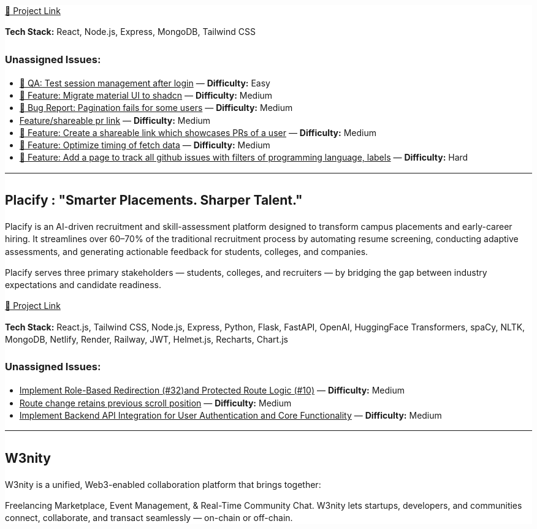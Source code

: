 [🔗 Project Link](https://github.com/mehul-m-prajapati/github_tracker)

**Tech Stack:** React, Node.js, Express, MongoDB, Tailwind CSS

### Unassigned Issues:
- [🚀 QA: Test session management after login](https://github.com/GitMetricsLab/github_tracker/issues/77) — **Difficulty:** Easy
- [🚀 Feature: Migrate material UI to shadcn](https://github.com/GitMetricsLab/github_tracker/issues/92) — **Difficulty:** Medium
- [🐛 Bug Report: Pagination fails for some users](https://github.com/GitMetricsLab/github_tracker/issues/89) — **Difficulty:** Medium
- [Feature/shareable pr link](https://github.com/GitMetricsLab/github_tracker/pull/72) — **Difficulty:** Medium
- [🚀 Feature: Create a shareable link which showcases PRs of a user](https://github.com/GitMetricsLab/github_tracker/issues/70) — **Difficulty:** Medium
- [🚀 Feature: Optimize timing of fetch data](https://github.com/GitMetricsLab/github_tracker/issues/62) — **Difficulty:** Medium
- [🚀 Feature: Add a page to track all github issues with filters of programming language, labels](https://github.com/GitMetricsLab/github_tracker/issues/55) — **Difficulty:** Hard

---

## Placify : "Smarter Placements. Sharper Talent."
Placify is an AI-driven recruitment and skill-assessment platform designed to transform campus placements and early-career hiring. It streamlines over 60–70% of the traditional recruitment process by automating resume screening, conducting adaptive assessments, and generating actionable feedback for students, colleges, and companies.

Placify serves three primary stakeholders — students, colleges, and recruiters — by bridging the gap between industry expectations and candidate readiness.

[🔗 Project Link](https://github.com/MonishRaman/Placify-Smarter-Placements.-Sharper-Talent.-.git)

**Tech Stack:** React.js, Tailwind CSS, Node.js, Express, Python, Flask, FastAPI, OpenAI, HuggingFace Transformers, spaCy, NLTK, MongoDB, Netlify, Render, Railway, JWT, Helmet.js, Recharts, Chart.js

### Unassigned Issues:
- [Implement Role-Based Redirection (#32)and Protected Route Logic (#10)](https://github.com/MonishRaman/Placify-Smarter_Placements-Sharper_Talent/pull/90) — **Difficulty:** Medium
- [Route change retains previous scroll position](https://github.com/MonishRaman/Placify-Smarter_Placements-Sharper_Talent/issues/89) — **Difficulty:** Medium
- [Implement Backend API Integration for User Authentication and Core Functionality](https://github.com/MonishRaman/Placify-Smarter_Placements-Sharper_Talent/issues/38) — **Difficulty:** Medium

---

## W3nity
W3nity is a unified, Web3-enabled collaboration platform that brings together:

Freelancing Marketplace,  Event Management, & Real-Time Community Chat.
W3nity lets startups, developers, and communities connect, collaborate, and transact seamlessly — on-chain or off-chain.
